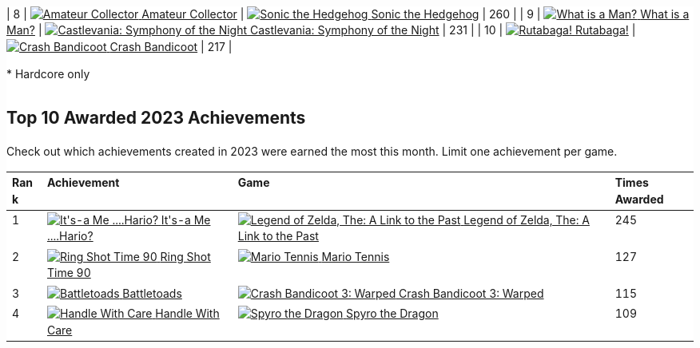 | 8    | <a class="gameicon-link" href="https://retroachievements.org/achievement/2" target="_blank" rel="noopener"> <img class="gameicon" src="https://s3-eu-west-1.amazonaws.com/i.retroachievements.org/Badge/250352.png" alt="Amateur Collector"> <span>Amateur Collector</span></a>                       | <a class="gameicon-link" href="https://retroachievements.org/game/1" target="_blank" rel="noopener"> <img class="gameicon" src="https://retroachievements.org/Images/067895.png" alt="Sonic the Hedgehog"> <span>Sonic the Hedgehog</span></a>                                               | 260           |
| 9    | <a class="gameicon-link" href="https://retroachievements.org/achievement/82635" target="_blank" rel="noopener"> <img class="gameicon" src="https://s3-eu-west-1.amazonaws.com/i.retroachievements.org/Badge/89059.png" alt="What is a Man?"> <span>What is a Man?</span></a>                          | <a class="gameicon-link" href="https://retroachievements.org/game/11240" target="_blank" rel="noopener"> <img class="gameicon" src="https://retroachievements.org/Images/042618.png" alt="Castlevania: Symphony of the Night"> <span>Castlevania: Symphony of the Night</span></a>           | 231           |
| 10   | <a class="gameicon-link" href="https://retroachievements.org/achievement/82936" target="_blank" rel="noopener"> <img class="gameicon" src="https://s3-eu-west-1.amazonaws.com/i.retroachievements.org/Badge/89266.png" alt="Rutabaga!"> <span>Rutabaga!</span></a>                                    | <a class="gameicon-link" href="https://retroachievements.org/game/10434" target="_blank" rel="noopener"> <img class="gameicon" src="https://retroachievements.org/Images/059255.png" alt="Crash Bandicoot"> <span>Crash Bandicoot</span></a>                                                 | 217           |

\* Hardcore only

## Top 10 Awarded 2023 Achievements 
Check out which achievements created in 2023 were earned the most this month. Limit one achievement per game.

| Rank | Achievement                                                                                                                                                                                                                                                                                  | Game                                                                                                                                                                                                                                                                                                    | Times Awarded |
| :--- | :------------------------------------------------------------------------------------------------------------------------------------------------------------------------------------------------------------------------------------------------------------------------------------------- | :------------------------------------------------------------------------------------------------------------------------------------------------------------------------------------------------------------------------------------------------------------------------------------------------------ | :------------ |
| 1    | <a class="gameicon-link" href="https://retroachievements.org/achievement/314829" target="_blank" rel="noopener"> <img class="gameicon" src="https://s3-eu-west-1.amazonaws.com/i.retroachievements.org/Badge/348464.png" alt="It's-a Me ....Hario?"> <span>It's-a Me ....Hario?</span></a>   | <a class="gameicon-link" href="https://retroachievements.org/game/355" target="_blank" rel="noopener"> <img class="gameicon" src="https://retroachievements.org/Images/059119.png" alt="Legend of Zelda, The: A Link to the Past"> <span>Legend of Zelda, The: A Link to the Past</span></a>            | 245           |
| 2    | <a class="gameicon-link" href="https://retroachievements.org/achievement/323282" target="_blank" rel="noopener"> <img class="gameicon" src="https://s3-eu-west-1.amazonaws.com/i.retroachievements.org/Badge/360830.png" alt="Ring Shot Time 90"> <span>Ring Shot Time 90</span></a>         | <a class="gameicon-link" href="https://retroachievements.org/game/10024" target="_blank" rel="noopener"> <img class="gameicon" src="https://retroachievements.org/Images/040159.png" alt="Mario Tennis"> <span>Mario Tennis</span></a>                                                                  | 127           |
| 3    | <a class="gameicon-link" href="https://retroachievements.org/achievement/292650" target="_blank" rel="noopener"> <img class="gameicon" src="https://s3-eu-west-1.amazonaws.com/i.retroachievements.org/Badge/324716.png" alt="Battletoads"> <span>Battletoads</span></a>                     | <a class="gameicon-link" href="https://retroachievements.org/game/10433" target="_blank" rel="noopener"> <img class="gameicon" src="https://retroachievements.org/Images/031766.png" alt="Crash Bandicoot 3: Warped"> <span>Crash Bandicoot 3: Warped</span></a>                                        | 115           |
| 4    | <a class="gameicon-link" href="https://retroachievements.org/achievement/284538" target="_blank" rel="noopener"> <img class="gameicon" src="https://s3-eu-west-1.amazonaws.com/i.retroachievements.org/Badge/315411.png" alt="Handle With Care"> <span>Handle With Care</span></a>           | <a class="gameicon-link" href="https://retroachievements.org/game/11279" target="_blank" rel="noopener"> <img class="gameicon" src="https://retroachievements.org/Images/042831.png" alt="Spyro the Dragon"> <span>Spyro the Dragon</span></a>                                                          | 109           |
